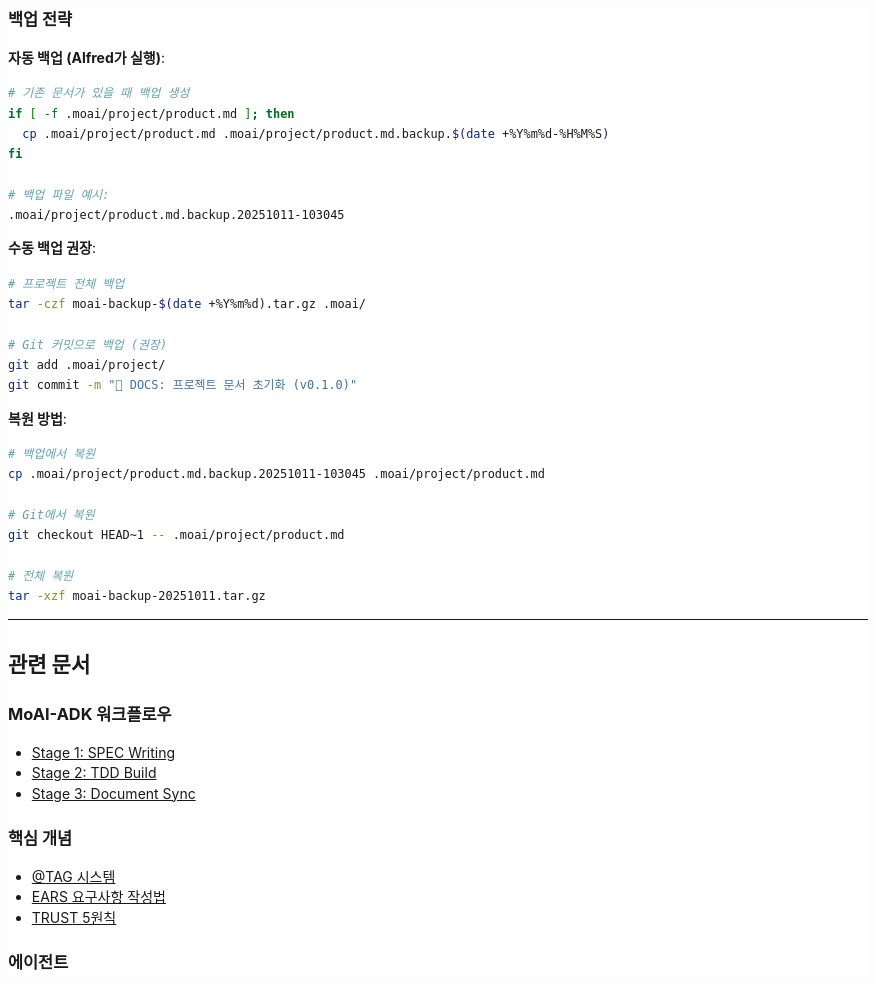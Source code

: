 ### 백업 전략

**자동 백업 (Alfred가 실행)**:

```bash
# 기존 문서가 있을 때 백업 생성
if [ -f .moai/project/product.md ]; then
  cp .moai/project/product.md .moai/project/product.md.backup.$(date +%Y%m%d-%H%M%S)
fi

# 백업 파일 예시:
.moai/project/product.md.backup.20251011-103045
```

**수동 백업 권장**:

```bash
# 프로젝트 전체 백업
tar -czf moai-backup-$(date +%Y%m%d).tar.gz .moai/

# Git 커밋으로 백업 (권장)
git add .moai/project/
git commit -m "📝 DOCS: 프로젝트 문서 초기화 (v0.1.0)"
```

**복원 방법**:

```bash
# 백업에서 복원
cp .moai/project/product.md.backup.20251011-103045 .moai/project/product.md

# Git에서 복원
git checkout HEAD~1 -- .moai/project/product.md

# 전체 복원
tar -xzf moai-backup-20251011.tar.gz
```

---

## 관련 문서

### MoAI-ADK 워크플로우

- [Stage 1: SPEC Writing](1-spec.md)
- [Stage 2: TDD Build](2-build.md)
- [Stage 3: Document Sync](3-sync.md)

### 핵심 개념

- [@TAG 시스템](../concepts/tag-system.md)
- [EARS 요구사항 작성법](../concepts/ears-guide.md)
- [TRUST 5원칙](../concepts/trust-principles.md)

### 에이전트
